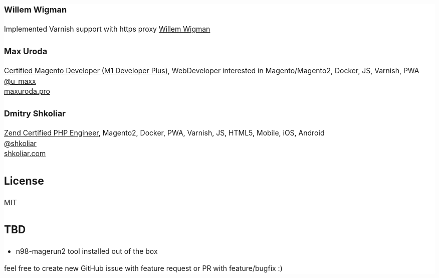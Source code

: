### Willem Wigman
Implemented Varnish support with https proxy <a href="https://github.com/wigman" target="_blank">Willem Wigman</a>

### Max Uroda
<a href="https://u.magento.com/certification/directory/dev/1122780/" target="_blank">Certified Magento Developer (M1 Developer Plus)</a>, WebDeveloper interested in Magento/Magento2, Docker, JS, Varnish, PWA  
<a href="https://twitter.com/u_maxx" target="_blank">@u_maxx</a>  
<a href="https://maxuroda.pro" target="_blank">maxuroda.pro</a> 

### Dmitry Shkoliar
<a href="https://www.zend.com/en/yellow-pages/ZEND026786" target="_blank">Zend Certified PHP Engineer</a>, Magento2, Docker, PWA, Varnish, JS, HTML5, Mobile, iOS, Android  
<a href="https://twitter.com/shkoliar" target="_blank">@shkoliar</a>  
<a href="https://shkoliar.com" target="_blank">shkoliar.com</a>  


## License

[MIT](https://github.com/mage2click/docker-magento-mutagen/blob/master/LICENSE.md)

## TBD 
- n98-magerun2 tool installed out of the box  

feel free to create new GitHub issue with feature request or PR with feature/bugfix :) 